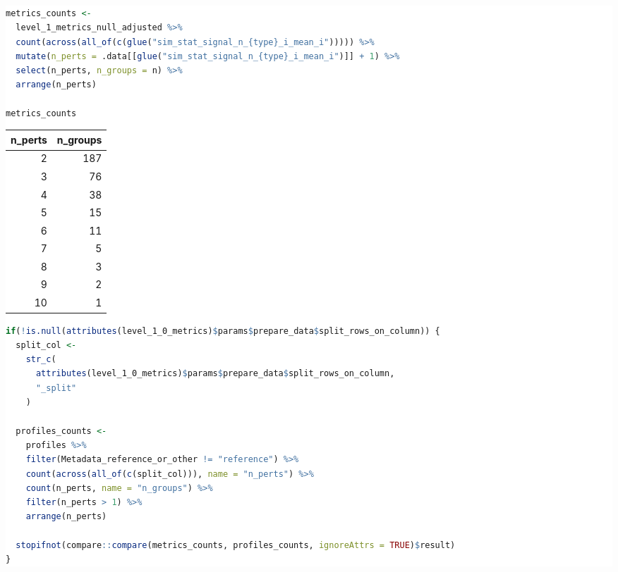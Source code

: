 ``` r
metrics_counts <-
  level_1_metrics_null_adjusted %>% 
  count(across(all_of(c(glue("sim_stat_signal_n_{type}_i_mean_i"))))) %>%
  mutate(n_perts = .data[[glue("sim_stat_signal_n_{type}_i_mean_i")]] + 1) %>% 
  select(n_perts, n_groups = n) %>% 
  arrange(n_perts)

metrics_counts
```

| n_perts | n_groups |
|--------:|---------:|
|       2 |      187 |
|       3 |       76 |
|       4 |       38 |
|       5 |       15 |
|       6 |       11 |
|       7 |        5 |
|       8 |        3 |
|       9 |        2 |
|      10 |        1 |

``` r
if(!is.null(attributes(level_1_0_metrics)$params$prepare_data$split_rows_on_column)) {
  split_col <-
    str_c(
      attributes(level_1_0_metrics)$params$prepare_data$split_rows_on_column,
      "_split"
    )
  
  profiles_counts <-
    profiles %>%
    filter(Metadata_reference_or_other != "reference") %>%
    count(across(all_of(c(split_col))), name = "n_perts") %>%
    count(n_perts, name = "n_groups") %>%
    filter(n_perts > 1) %>%
    arrange(n_perts)
  
  stopifnot(compare::compare(metrics_counts, profiles_counts, ignoreAttrs = TRUE)$result)
}
```
